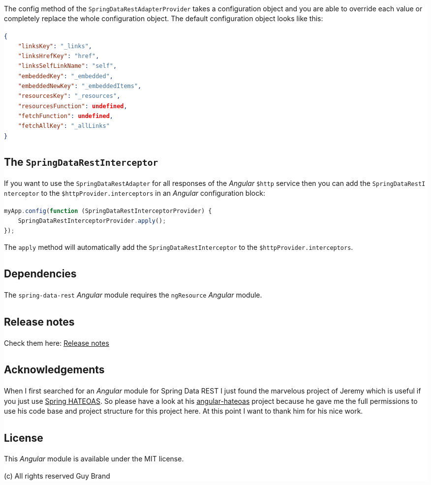 The config method of the `SpringDataRestAdapterProvider` takes a configuration object and you are able to override each value or completely replace the whole configuration object. The default configuration object looks like this:

```json
{
    "linksKey": "_links",
    "linksHrefKey": "href",
    "linksSelfLinkName": "self",
    "embeddedKey": "_embedded",
    "embeddedNewKey": "_embeddedItems",
    "resourcesKey": "_resources",
    "resourcesFunction": undefined,
    "fetchFunction": undefined,
    "fetchAllKey": "_allLinks"
}
```

## The `SpringDataRestInterceptor`

If you want to use the `SpringDataRestAdapter` for all responses of the *Angular* `$http` service then you can add the `SpringDataRestInterceptor` to the `$httpProvider.interceptors` in an *Angular* configuration block:

```javascript
myApp.config(function (SpringDataRestInterceptorProvider) {
    SpringDataRestInterceptorProvider.apply();
});
```
The `apply` method will automatically add the `SpringDataRestInterceptor` to the `$httpProvider.interceptors`.

## Dependencies

The `spring-data-rest` *Angular* module requires the `ngResource` *Angular* module.

## Release notes

Check them here: [Release notes](https://github.com/guylabs/angular-spring-data-rest/blob/master/RELEASENOTES.md)

## Acknowledgements

When I first searched for an *Angular* module for Spring Data REST I just found the marvelous project of Jeremy which is useful if you just use [Spring HATEOAS](http://projects.spring.io/spring-hateoas). So please have a look at his [angular-hateoas](https://github.com/jmarquis/angular-hateoas) project because he gave me the full permissions to use his code base and project structure for this project here. At this point I want to thank him for his nice work.

## License

This *Angular* module is available under the MIT license.

(c) All rights reserved Guy Brand
